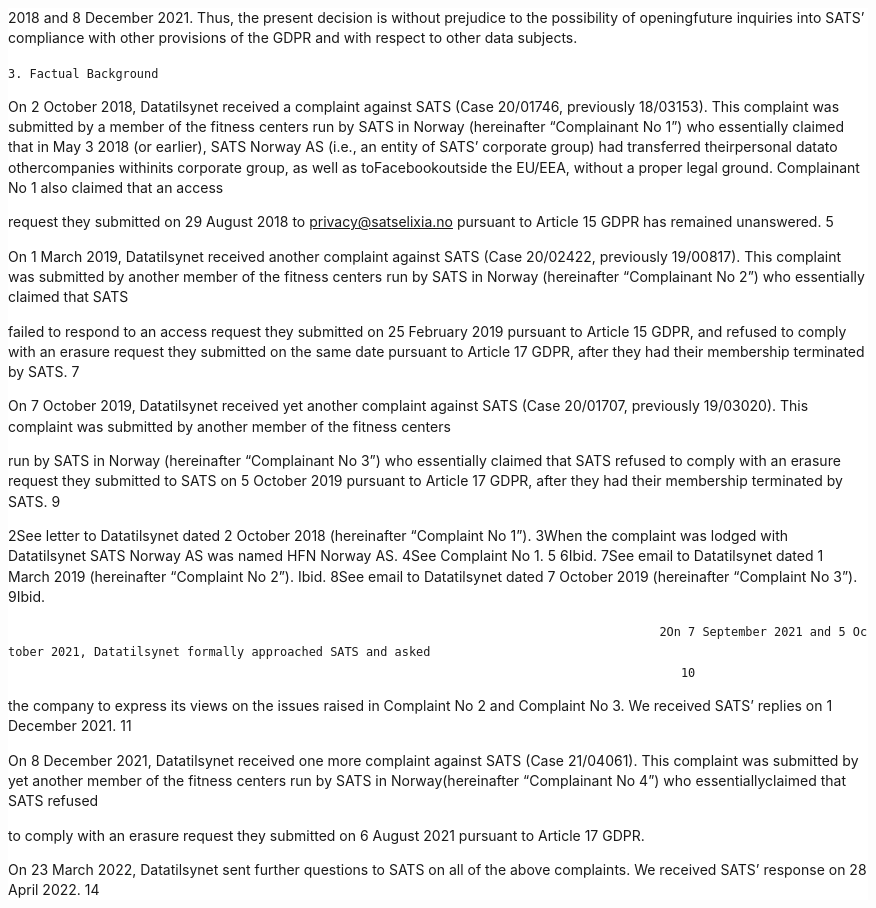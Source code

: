 2018 and 8 December 2021. Thus, the present decision is without prejudice to the possibility
of openingfuture inquiries into SATS’ compliance with other provisions of the GDPR and with
respect to other data subjects.

    3. Factual Background

On 2 October 2018, Datatilsynet received a complaint against SATS (Case 20/01746,
previously 18/03153). This complaint was submitted by a member of the fitness centers run
by SATS in Norway (hereinafter “Complainant No 1”) who essentially claimed that in May
                                                                               3
2018 (or earlier), SATS Norway AS (i.e., an entity of SATS’ corporate group) had transferred
theirpersonal datato othercompanies withinits corporate group, as well as toFacebookoutside
the EU/EEA, without a proper legal ground. Complainant No 1 also claimed that an access

request they submitted on 29 August 2018 to privacy@satselixia.no pursuant to Article 15
GDPR has remained unanswered.     5

On 1 March 2019, Datatilsynet received another complaint against SATS (Case 20/02422,
previously 19/00817). This complaint was submitted by another member of the fitness centers
run by SATS in Norway (hereinafter “Complainant No 2”) who essentially claimed that SATS

failed to respond to an access request they submitted on 25 February 2019 pursuant to Article
15 GDPR, and refused to comply with an erasure request they submitted on the same date
pursuant to Article 17 GDPR, after they had their membership terminated by SATS.      7

On 7 October 2019, Datatilsynet received yet another complaint against SATS (Case 20/01707,
previously 19/03020). This complaint was submitted by another member of the fitness centers

run by SATS in Norway (hereinafter “Complainant No 3”) who essentially claimed that SATS
refused to comply with an erasure request they submitted to SATS on 5 October 2019 pursuant
to Article 17 GDPR, after they had their membership terminated by SATS.     9

2See letter to Datatilsynet dated 2 October 2018 (hereinafter “Complaint No 1”).
3When the complaint was lodged with Datatilsynet SATS Norway AS was named HFN Norway AS.
4See Complaint No 1.
5
6Ibid.
7See email to Datatilsynet dated 1 March 2019 (hereinafter “Complaint No 2”).
 Ibid.
8See email to Datatilsynet dated 7 October 2019 (hereinafter “Complaint No 3”).
9Ibid.

                                                                                               2On 7 September 2021 and 5 October 2021, Datatilsynet formally approached SATS and asked
                                                                                                  10
the company to express its views on the issues raised in Complaint No 2 and Complaint No 3.
We received SATS’ replies on 1 December 2021.       11

On 8 December 2021, Datatilsynet received one more complaint against SATS (Case
21/04061). This complaint was submitted by yet another member of the fitness centers run by
SATS in Norway(hereinafter “Complainant No 4”) who essentiallyclaimed that SATS refused

to comply with an erasure request they submitted on 6 August 2021 pursuant to Article 17
GDPR.

On 23 March 2022, Datatilsynet sent further questions to SATS on all of the above
complaints. We received SATS’ response on 28 April 2022.         14
